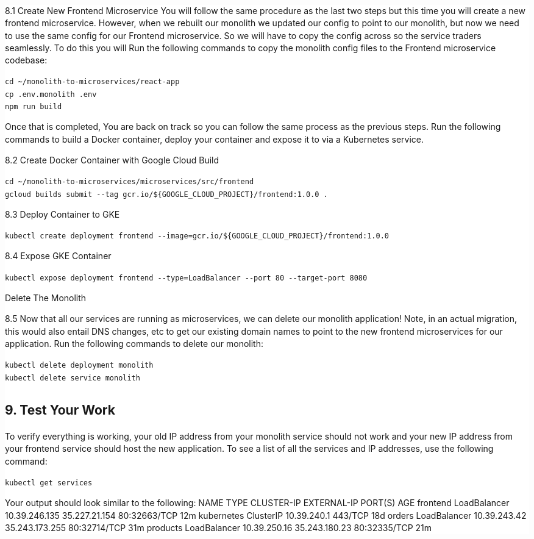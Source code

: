 8.1 Create New Frontend Microservice
You will follow the same procedure as the last two steps but this time you will create a new frontend microservice.
However, when we rebuilt our monolith we updated our config to point to our monolith, but now we need to use the same config for our Frontend microservice. So we will have to copy the config across so the service traders seamlessly. To do this you will Run the following commands to copy the monolith config files to the Frontend microservice codebase:
```
cd ~/monolith-to-microservices/react-app
cp .env.monolith .env
npm run build
```
Once that is completed, You are back on track so you can follow the same process as the previous steps. Run the following commands to build a Docker container, deploy your container and expose it to via a Kubernetes service.

8.2 Create Docker Container with Google Cloud Build
```
cd ~/monolith-to-microservices/microservices/src/frontend
gcloud builds submit --tag gcr.io/${GOOGLE_CLOUD_PROJECT}/frontend:1.0.0 .
```

8.3 Deploy Container to GKE
```
kubectl create deployment frontend --image=gcr.io/${GOOGLE_CLOUD_PROJECT}/frontend:1.0.0
```

8.4 Expose GKE Container
```
kubectl expose deployment frontend --type=LoadBalancer --port 80 --target-port 8080
```

Delete The Monolith

8.5 Now that all our services are running as microservices, we can delete our monolith application! Note, in an actual migration, this would also entail DNS changes, etc to get our existing domain names to point to the new frontend microservices for our application. Run the following commands to delete our monolith:
```
kubectl delete deployment monolith
kubectl delete service monolith
```
## 9. Test Your Work
To verify everything is working, your old IP address from your monolith service should not work and your new IP address from your frontend service should host the new application. To see a list of all the services and IP addresses, use the following command:
```
kubectl get services
```

Your output should look similar to the following:
NAME         TYPE           CLUSTER-IP      EXTERNAL-IP      PORT(S)        AGE
frontend     LoadBalancer   10.39.246.135   35.227.21.154    80:32663/TCP   12m
kubernetes   ClusterIP      10.39.240.1     <none>           443/TCP        18d
orders       LoadBalancer   10.39.243.42    35.243.173.255   80:32714/TCP   31m
products     LoadBalancer   10.39.250.16    35.243.180.23    80:32335/TCP   21m
